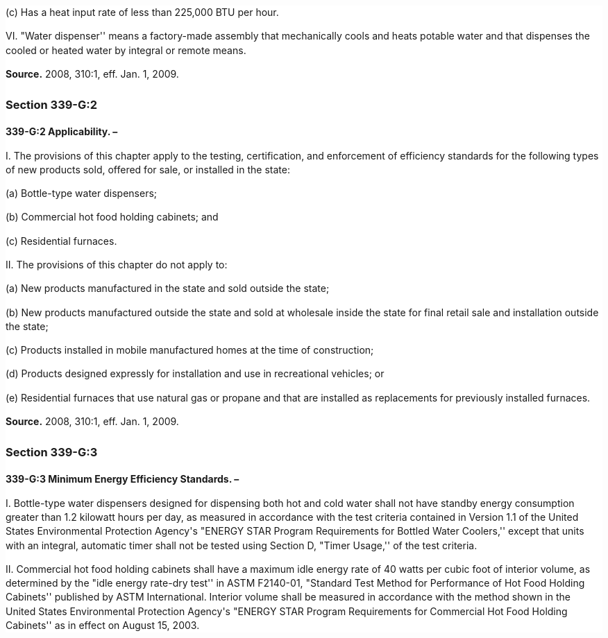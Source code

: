  (c) Has a heat input rate of less than 225,000 BTU per hour.
                                             
 VI. "Water dispenser'' means a factory-made assembly that
mechanically cools and heats potable water and that dispenses the cooled
or heated water by integral or remote means.

**Source.** 2008, 310:1, eff. Jan. 1, 2009.

### Section 339-G:2

 **339-G:2 Applicability. –**
                                             
 I. The provisions of this chapter apply to the testing,
certification, and enforcement of efficiency standards for the following
types of new products sold, offered for sale, or installed in the
state:
                                             
 (a) Bottle-type water dispensers;
                                             
 (b) Commercial hot food holding cabinets; and
                                             
 (c) Residential furnaces.
                                             
 II. The provisions of this chapter do not apply to:
                                             
 (a) New products manufactured in the state and sold outside the
state;
                                             
 (b) New products manufactured outside the state and sold at
wholesale inside the state for final retail sale and installation
outside the state;
                                             
 (c) Products installed in mobile manufactured homes at the time
of construction;
                                             
 (d) Products designed expressly for installation and use in
recreational vehicles; or
                                             
 (e) Residential furnaces that use natural gas or propane and that
are installed as replacements for previously installed furnaces.

**Source.** 2008, 310:1, eff. Jan. 1, 2009.

### Section 339-G:3

 **339-G:3 Minimum Energy Efficiency Standards. –**
                                             
 I. Bottle-type water dispensers designed for dispensing both hot and
cold water shall not have standby energy consumption greater than 1.2
kilowatt hours per day, as measured in accordance with the test criteria
contained in Version 1.1 of the United States Environmental Protection
Agency's "ENERGY STAR Program Requirements for Bottled Water Coolers,''
except that units with an integral, automatic timer shall not be tested
using Section D, "Timer Usage,'' of the test criteria.
                                             
 II. Commercial hot food holding cabinets shall have a maximum idle
energy rate of 40 watts per cubic foot of interior volume, as determined
by the "idle energy rate-dry test'' in ASTM F2140-01, "Standard Test
Method for Performance of Hot Food Holding Cabinets'' published by ASTM
International. Interior volume shall be measured in accordance with the
method shown in the United States Environmental Protection Agency's
"ENERGY STAR Program Requirements for Commercial Hot Food Holding
Cabinets'' as in effect on August 15, 2003.
                                             